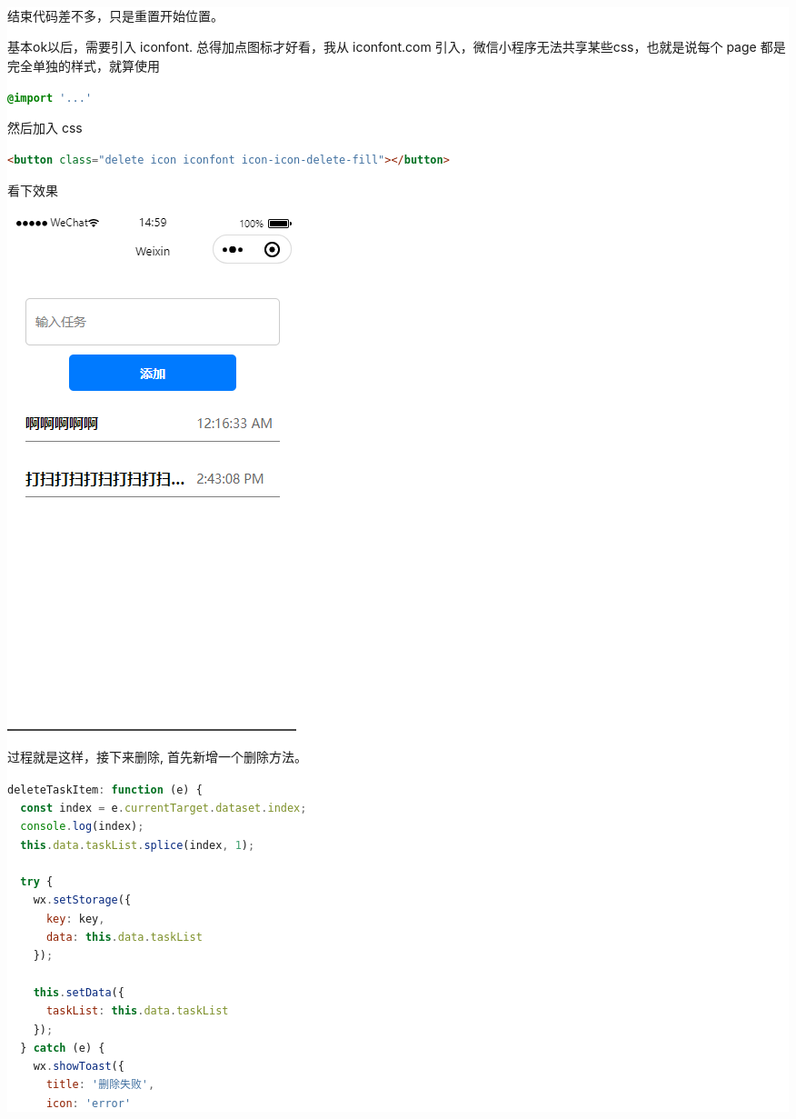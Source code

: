 结束代码差不多，只是重置开始位置。

基本ok以后，需要引入 iconfont. 总得加点图标才好看，我从 iconfont.com 引入，微信小程序无法共享某些css，也就是说每个 page 都是完全单独的样式，就算使用

```css
@import '...'
```

然后加入 css

```html
<button class="delete icon iconfont icon-icon-delete-fill"></button>
```

看下效果

![alt text](\img\2023-07-12-150046.png)

过程就是这样，接下来删除, 首先新增一个删除方法。

```js
deleteTaskItem: function (e) {
  const index = e.currentTarget.dataset.index;
  console.log(index);
  this.data.taskList.splice(index, 1);

  try {
    wx.setStorage({
      key: key,
      data: this.data.taskList
    });

    this.setData({
      taskList: this.data.taskList
    });
  } catch (e) {
    wx.showToast({
      title: '删除失败',
      icon: 'error'
```